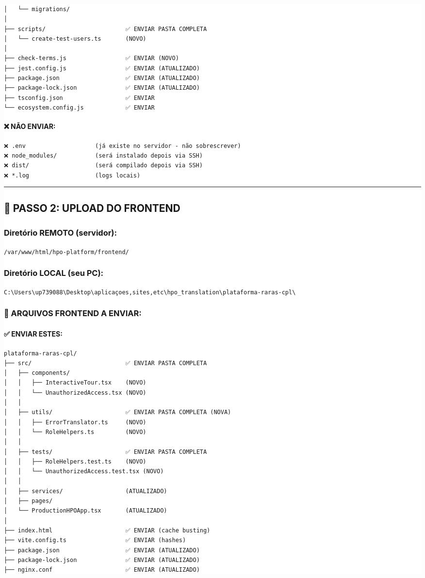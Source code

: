 ```
│   └── migrations/
│
├── scripts/                       ✅ ENVIAR PASTA COMPLETA
│   └── create-test-users.ts       (NOVO)
│
├── check-terms.js                 ✅ ENVIAR (NOVO)
├── jest.config.js                 ✅ ENVIAR (ATUALIZADO)
├── package.json                   ✅ ENVIAR (ATUALIZADO)
├── package-lock.json              ✅ ENVIAR (ATUALIZADO)
├── tsconfig.json                  ✅ ENVIAR
└── ecosystem.config.js            ✅ ENVIAR
```

#### ❌ **NÃO ENVIAR:**

```
❌ .env                    (já existe no servidor - não sobrescrever)
❌ node_modules/           (será instalado depois via SSH)
❌ dist/                   (será compilado depois via SSH)
❌ *.log                   (logs locais)
```

---

## 🎨 PASSO 2: UPLOAD DO FRONTEND

### **Diretório REMOTO (servidor):**
```
/var/www/html/hpo-platform/frontend/
```

### **Diretório LOCAL (seu PC):**
```
C:\Users\up739088\Desktop\aplicaçoes,sites,etc\hpo_translation\plataforma-raras-cpl\
```

### **📁 ARQUIVOS FRONTEND A ENVIAR:**

#### ✅ **ENVIAR ESTES:**

```
plataforma-raras-cpl/
├── src/                           ✅ ENVIAR PASTA COMPLETA
│   ├── components/
│   │   ├── InteractiveTour.tsx    (NOVO)
│   │   └── UnauthorizedAccess.tsx (NOVO)
│   │
│   ├── utils/                     ✅ ENVIAR PASTA COMPLETA (NOVA)
│   │   ├── ErrorTranslator.ts     (NOVO)
│   │   └── RoleHelpers.ts         (NOVO)
│   │
│   ├── tests/                     ✅ ENVIAR PASTA COMPLETA
│   │   ├── RoleHelpers.test.ts    (NOVO)
│   │   └── UnauthorizedAccess.test.tsx (NOVO)
│   │
│   ├── services/                  (ATUALIZADO)
│   ├── pages/
│   └── ProductionHPOApp.tsx       (ATUALIZADO)
│
├── index.html                     ✅ ENVIAR (cache busting)
├── vite.config.ts                 ✅ ENVIAR (hashes)
├── package.json                   ✅ ENVIAR (ATUALIZADO)
├── package-lock.json              ✅ ENVIAR (ATUALIZADO)
├── nginx.conf                     ✅ ENVIAR (ATUALIZADO)
```